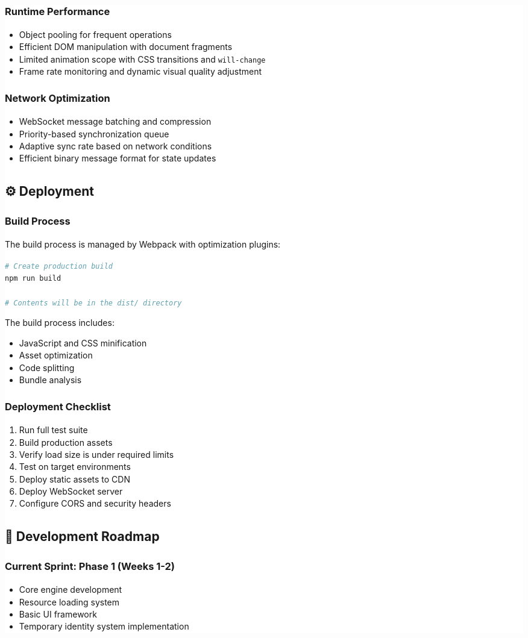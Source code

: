 ### Runtime Performance

- Object pooling for frequent operations
- Efficient DOM manipulation with document fragments
- Limited animation scope with CSS transitions and `will-change`
- Frame rate monitoring and dynamic visual quality adjustment

### Network Optimization

- WebSocket message batching and compression
- Priority-based synchronization queue
- Adaptive sync rate based on network conditions
- Efficient binary message format for state updates

## ⚙️ Deployment

### Build Process

The build process is managed by Webpack with optimization plugins:

```bash
# Create production build
npm run build

# Contents will be in the dist/ directory
```

The build process includes:

- JavaScript and CSS minification
- Asset optimization
- Code splitting
- Bundle analysis

### Deployment Checklist

1. Run full test suite
2. Build production assets
3. Verify load size is under required limits
4. Test on target environments
5. Deploy static assets to CDN
6. Deploy WebSocket server
7. Configure CORS and security headers

## 📅 Development Roadmap

### Current Sprint: Phase 1 (Weeks 1-2)

- Core engine development
- Resource loading system
- Basic UI framework
- Temporary identity system implementation
